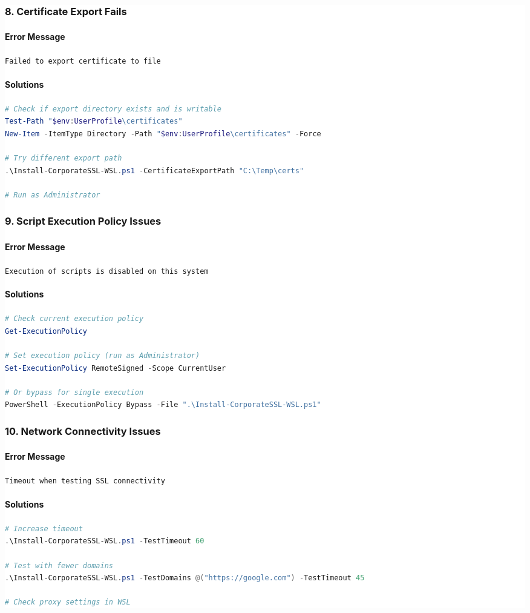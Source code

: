 ### 8. Certificate Export Fails

#### Error Message
```
Failed to export certificate to file
```

#### Solutions
```powershell
# Check if export directory exists and is writable
Test-Path "$env:UserProfile\certificates"
New-Item -ItemType Directory -Path "$env:UserProfile\certificates" -Force

# Try different export path
.\Install-CorporateSSL-WSL.ps1 -CertificateExportPath "C:\Temp\certs"

# Run as Administrator
```

### 9. Script Execution Policy Issues

#### Error Message
```
Execution of scripts is disabled on this system
```

#### Solutions
```powershell
# Check current execution policy
Get-ExecutionPolicy

# Set execution policy (run as Administrator)
Set-ExecutionPolicy RemoteSigned -Scope CurrentUser

# Or bypass for single execution
PowerShell -ExecutionPolicy Bypass -File ".\Install-CorporateSSL-WSL.ps1"
```

### 10. Network Connectivity Issues

#### Error Message
```
Timeout when testing SSL connectivity
```

#### Solutions
```powershell
# Increase timeout
.\Install-CorporateSSL-WSL.ps1 -TestTimeout 60

# Test with fewer domains
.\Install-CorporateSSL-WSL.ps1 -TestDomains @("https://google.com") -TestTimeout 45

# Check proxy settings in WSL
```
